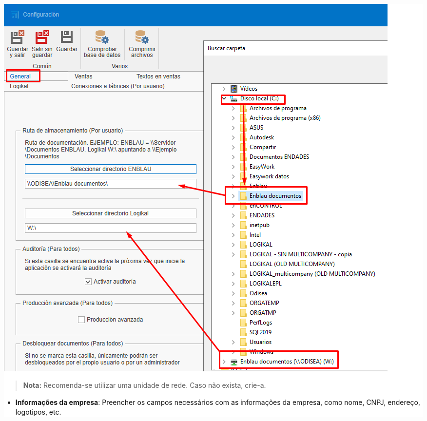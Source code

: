   ![ruta_almacenamiento](Imagenes/CO_Config_ENBLAU/ruta_almacenamiento.png)

  > **Nota:** Recomenda-se utilizar uma unidade de rede. Caso não exista, crie-a.

- **Informações da empresa**: Preencher os campos necessários com as informações da empresa, como nome, CNPJ, endereço, logotipos, etc.
